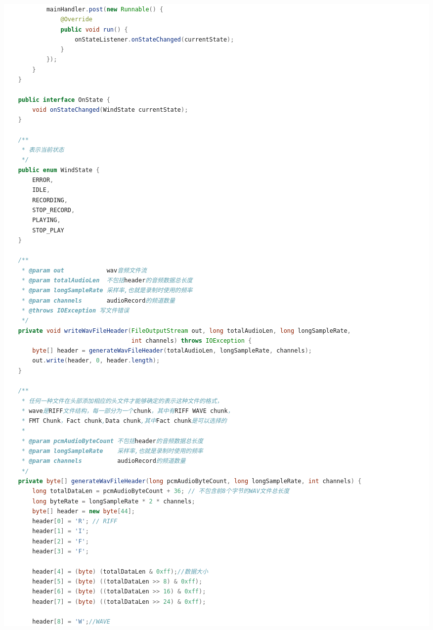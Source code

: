 ```java
            mainHandler.post(new Runnable() {
                @Override
                public void run() {
                    onStateListener.onStateChanged(currentState);
                }
            });
        }
    }

    public interface OnState {
        void onStateChanged(WindState currentState);
    }

    /**
     * 表示当前状态
     */
    public enum WindState {
        ERROR,
        IDLE,
        RECORDING,
        STOP_RECORD,
        PLAYING,
        STOP_PLAY
    }

    /**
     * @param out            wav音频文件流
     * @param totalAudioLen  不包括header的音频数据总长度
     * @param longSampleRate 采样率,也就是录制时使用的频率
     * @param channels       audioRecord的频道数量
     * @throws IOException 写文件错误
     */
    private void writeWavFileHeader(FileOutputStream out, long totalAudioLen, long longSampleRate,
                                    int channels) throws IOException {
        byte[] header = generateWavFileHeader(totalAudioLen, longSampleRate, channels);
        out.write(header, 0, header.length);
    }

    /**
     * 任何一种文件在头部添加相应的头文件才能够确定的表示这种文件的格式，
     * wave是RIFF文件结构，每一部分为一个chunk，其中有RIFF WAVE chunk，
     * FMT Chunk，Fact chunk,Data chunk,其中Fact chunk是可以选择的
     *
     * @param pcmAudioByteCount 不包括header的音频数据总长度
     * @param longSampleRate    采样率,也就是录制时使用的频率
     * @param channels          audioRecord的频道数量
     */
    private byte[] generateWavFileHeader(long pcmAudioByteCount, long longSampleRate, int channels) {
        long totalDataLen = pcmAudioByteCount + 36; // 不包含前8个字节的WAV文件总长度
        long byteRate = longSampleRate * 2 * channels;
        byte[] header = new byte[44];
        header[0] = 'R'; // RIFF
        header[1] = 'I';
        header[2] = 'F';
        header[3] = 'F';

        header[4] = (byte) (totalDataLen & 0xff);//数据大小
        header[5] = (byte) ((totalDataLen >> 8) & 0xff);
        header[6] = (byte) ((totalDataLen >> 16) & 0xff);
        header[7] = (byte) ((totalDataLen >> 24) & 0xff);

        header[8] = 'W';//WAVE
```